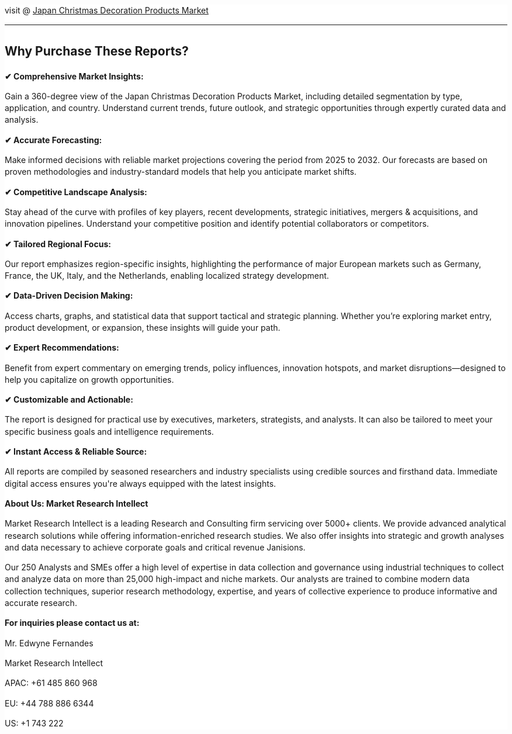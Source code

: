 visit&nbsp;@</strong>&nbsp;</span><span class="font-[700]"><a href="https://www.marketresearchintellect.com/product/christmas-decoration-products-market/?utm_source=Linkedin&utm_medium=832" target="_blank" data-tracking-control-name="article-ssr-frontend-pulse_little-text-block" data-tracking-will-navigate="" data-test-link="">Japan Christmas Decoration Products Market</a></span></p></blockquote><hr /><h2>Why Purchase These Reports?</h2><p><strong>✔ Comprehensive Market Insights:</strong></p><p>Gain a 360-degree view of the Japan Christmas Decoration Products Market, including detailed segmentation by type, application, and country. Understand current trends, future outlook, and strategic opportunities through expertly curated data and analysis.</p><p><strong>✔ Accurate Forecasting:</strong></p><p>Make informed decisions with reliable market projections covering the period from 2025 to 2032. Our forecasts are based on proven methodologies and industry-standard models that help you anticipate market shifts.</p><p><strong>✔ Competitive Landscape Analysis:</strong></p><p>Stay ahead of the curve with profiles of key players, recent developments, strategic initiatives, mergers &amp; acquisitions, and innovation pipelines. Understand your competitive position and identify potential collaborators or competitors.</p><p><strong>✔ Tailored Regional Focus:</strong></p><p>Our report emphasizes region-specific insights, highlighting the performance of major European markets such as Germany, France, the UK, Italy, and the Netherlands, enabling localized strategy development.</p><p><strong>✔ Data-Driven Decision Making:</strong></p><p>Access charts, graphs, and statistical data that support tactical and strategic planning. Whether you&rsquo;re exploring market entry, product development, or expansion, these insights will guide your path.</p><p><strong>✔ Expert Recommendations:</strong></p><p>Benefit from expert commentary on emerging trends, policy influences, innovation hotspots, and market disruptions&mdash;designed to help you capitalize on growth opportunities.</p><p><strong>✔ Customizable and Actionable:</strong></p><p>The report is designed for practical use by executives, marketers, strategists, and analysts. It can also be tailored to meet your specific business goals and intelligence requirements.</p><p><strong>✔ Instant Access &amp; Reliable Source:</strong></p><p>All reports are compiled by seasoned researchers and industry specialists using credible sources and firsthand data. Immediate digital access ensures you're always equipped with the latest insights.</p><p><strong><span class="font-[700]">About Us: Market Research Intellect</span></strong></p><p><span class="">Market Research Intellect is a leading Research and Consulting firm servicing over 5000+ clients. We provide advanced analytical research solutions while offering information-enriched research studies.&nbsp;</span>We also offer insights into strategic and growth analyses and data necessary to achieve corporate goals and critical revenue Janisions.</p><p><span class="">Our 250 Analysts and SMEs offer a high level of expertise in data collection and governance using industrial techniques to collect and analyze data on more than 25,000 high-impact and niche markets. Our analysts are trained to combine modern data collection techniques, superior research methodology, expertise, and years of collective experience to produce informative and accurate research.</span></p><p><strong>For inquiries please contact us at:</strong></p><p>Mr. Edwyne Fernandes</p><p>Market Research Intellect</p><p>APAC: +61 485 860 968</p><p>EU: +44 788 886 6344</p><p>US: +1 743 222